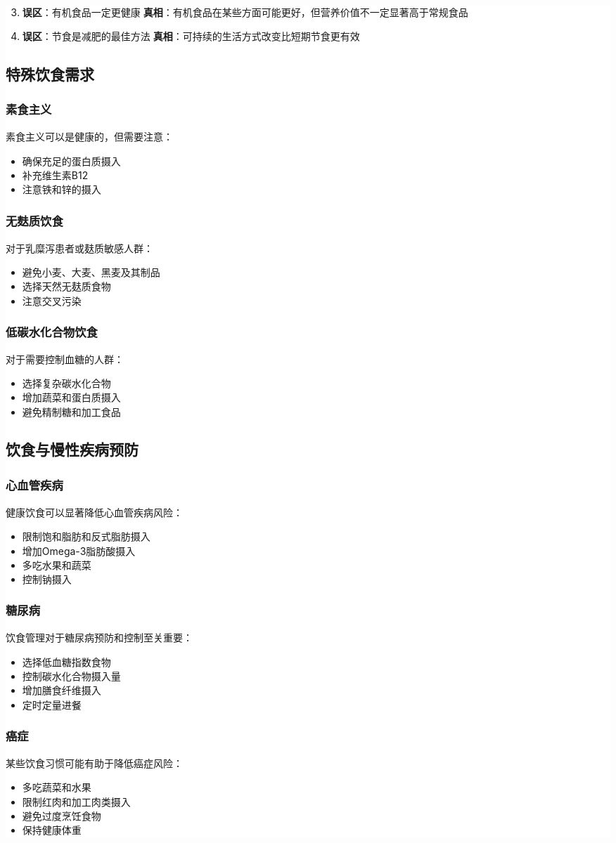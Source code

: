 3. **误区**：有机食品一定更健康
   **真相**：有机食品在某些方面可能更好，但营养价值不一定显著高于常规食品

4. **误区**：节食是减肥的最佳方法
   **真相**：可持续的生活方式改变比短期节食更有效

## 特殊饮食需求

### 素食主义

素食主义可以是健康的，但需要注意：
- 确保充足的蛋白质摄入
- 补充维生素B12
- 注意铁和锌的摄入

### 无麸质饮食

对于乳糜泻患者或麸质敏感人群：
- 避免小麦、大麦、黑麦及其制品
- 选择天然无麸质食物
- 注意交叉污染

### 低碳水化合物饮食

对于需要控制血糖的人群：
- 选择复杂碳水化合物
- 增加蔬菜和蛋白质摄入
- 避免精制糖和加工食品

## 饮食与慢性疾病预防

### 心血管疾病

健康饮食可以显著降低心血管疾病风险：
- 限制饱和脂肪和反式脂肪摄入
- 增加Omega-3脂肪酸摄入
- 多吃水果和蔬菜
- 控制钠摄入

### 糖尿病

饮食管理对于糖尿病预防和控制至关重要：
- 选择低血糖指数食物
- 控制碳水化合物摄入量
- 增加膳食纤维摄入
- 定时定量进餐

### 癌症

某些饮食习惯可能有助于降低癌症风险：
- 多吃蔬菜和水果
- 限制红肉和加工肉类摄入
- 避免过度烹饪食物
- 保持健康体重
